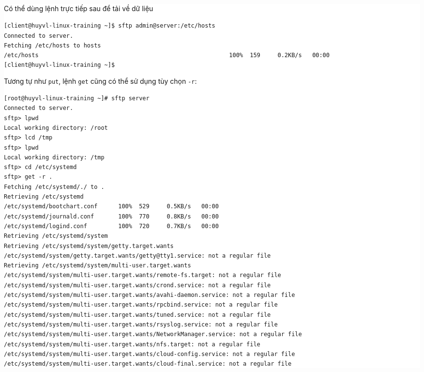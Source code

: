Có thể dùng lệnh trực tiếp sau để tải về dữ liệu

```shell
[client@huyvl-linux-training ~]$ sftp admin@server:/etc/hosts
Connected to server.
Fetching /etc/hosts to hosts
/etc/hosts                                                       100%  159     0.2KB/s   00:00    
[client@huyvl-linux-training ~]$ 
```

Tương tự như `put`, lệnh `get` cũng có thể sử dụng tùy chọn `-r`:

```shell
[root@huyvl-linux-training ~]# sftp server                                                                          
Connected to server.                                                                                                
sftp> lpwd                   
Local working directory: /root                                                                                      
sftp> lcd /tmp               
sftp> lpwd                                                                                                          
Local working directory: /tmp                             
sftp> cd /etc/systemd                                                                                               
sftp> get -r .               
Fetching /etc/systemd/./ to .                                                                                       
Retrieving /etc/systemd                                                                                             
/etc/systemd/bootchart.conf      100%  529     0.5KB/s   00:00                                                      
/etc/systemd/journald.conf       100%  770     0.8KB/s   00:00                                                      
/etc/systemd/logind.conf         100%  720     0.7KB/s   00:00                                                      
Retrieving /etc/systemd/system                                                                                      
Retrieving /etc/systemd/system/getty.target.wants                                                                   
/etc/systemd/system/getty.target.wants/getty@tty1.service: not a regular file                                                                              
Retrieving /etc/systemd/system/multi-user.target.wants                                                              
/etc/systemd/system/multi-user.target.wants/remote-fs.target: not a regular file                                    
/etc/systemd/system/multi-user.target.wants/crond.service: not a regular file                                       
/etc/systemd/system/multi-user.target.wants/avahi-daemon.service: not a regular file                                
/etc/systemd/system/multi-user.target.wants/rpcbind.service: not a regular file                                     
/etc/systemd/system/multi-user.target.wants/tuned.service: not a regular file                                       
/etc/systemd/system/multi-user.target.wants/rsyslog.service: not a regular file                                     
/etc/systemd/system/multi-user.target.wants/NetworkManager.service: not a regular file                              
/etc/systemd/system/multi-user.target.wants/nfs.target: not a regular file                                          
/etc/systemd/system/multi-user.target.wants/cloud-config.service: not a regular file                                
/etc/systemd/system/multi-user.target.wants/cloud-final.service: not a regular file                                 
```